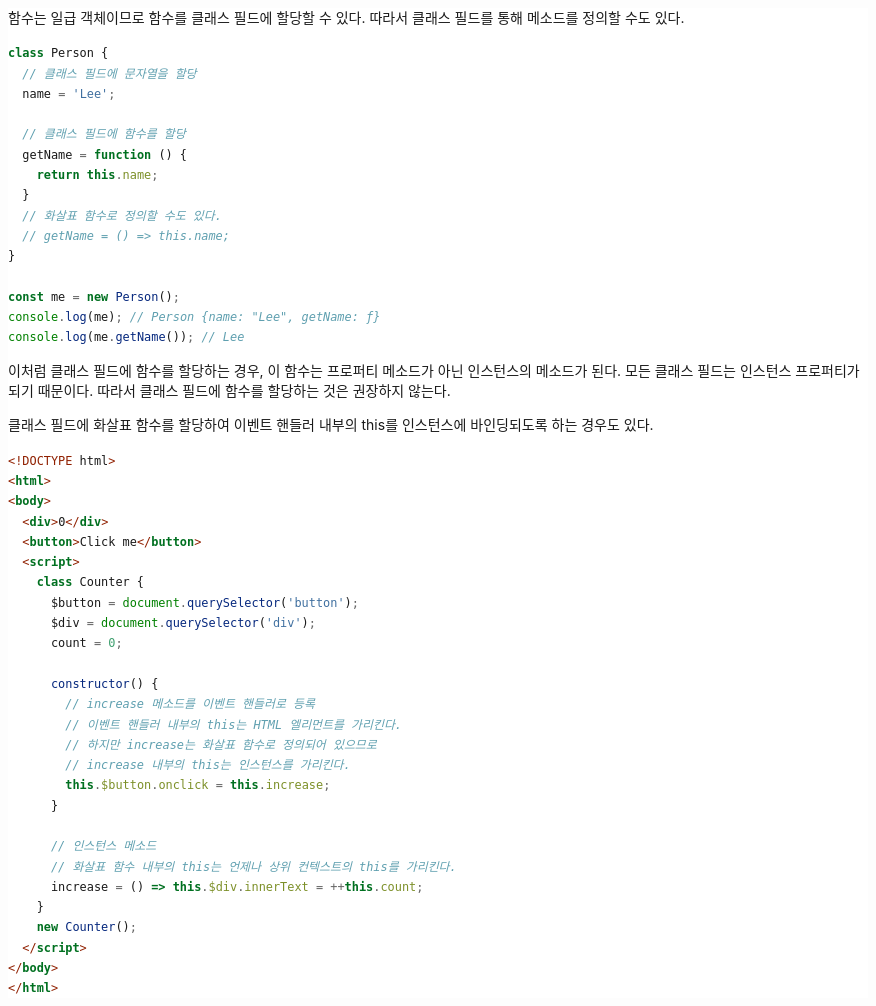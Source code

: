함수는 일급 객체이므로 함수를 클래스 필드에 할당할 수 있다. 따라서 클래스 필드를 통해 메소드를 정의할 수도 있다.

```javascript
class Person {
  // 클래스 필드에 문자열을 할당
  name = 'Lee';

  // 클래스 필드에 함수를 할당
  getName = function () {
    return this.name;
  }
  // 화살표 함수로 정의할 수도 있다.
  // getName = () => this.name;
}

const me = new Person();
console.log(me); // Person {name: "Lee", getName: ƒ}
console.log(me.getName()); // Lee
```

이처럼 클래스 필드에 함수를 할당하는 경우, 이 함수는 프로퍼티 메소드가 아닌 인스턴스의 메소드가 된다. 모든 클래스 필드는 인스턴스 프로퍼티가 되기 때문이다. 따라서 클래스 필드에 함수를 할당하는 것은 권장하지 않는다.

클래스 필드에 화살표 함수를 할당하여 이벤트 핸들러 내부의 this를 인스턴스에 바인딩되도록 하는 경우도 있다.

```html
<!DOCTYPE html>
<html>
<body>
  <div>0</div>
  <button>Click me</button>
  <script>
    class Counter {
      $button = document.querySelector('button');
      $div = document.querySelector('div');
      count = 0;

      constructor() {
        // increase 메소드를 이벤트 핸들러로 등록
        // 이벤트 핸들러 내부의 this는 HTML 엘리먼트를 가리킨다.
        // 하지만 increase는 화살표 함수로 정의되어 있으므로
        // increase 내부의 this는 인스턴스를 가리킨다.
        this.$button.onclick = this.increase;
      }

      // 인스턴스 메소드
      // 화살표 함수 내부의 this는 언제나 상위 컨텍스트의 this를 가리킨다.
      increase = () => this.$div.innerText = ++this.count;
    }
    new Counter();
  </script>
</body>
</html>
```
